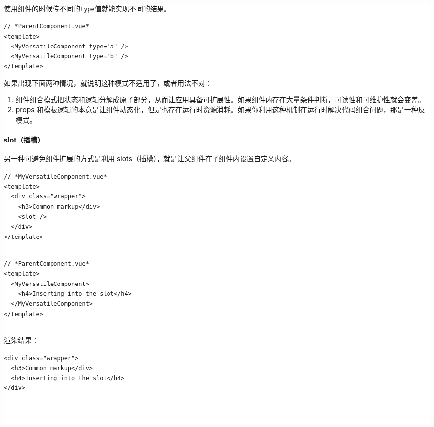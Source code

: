 </code></pre>



<p>使用组件的时候传不同的<code>type</code>值就能实现不同的结果。</p>



<pre class="wp-block-code"><code>// *ParentComponent.vue*
&lt;template&gt;
  &lt;MyVersatileComponent type="a" /&gt;
  &lt;MyVersatileComponent type="b" /&gt;
&lt;/template&gt;
</code></pre>



<p>如果出现下面两种情况，就说明这种模式不适用了，或者用法不对：</p>



<ol><li>组件组合模式把状态和逻辑分解成原子部分，从而让应用具备可扩展性。如果组件内存在大量条件判断，可读性和可维护性就会变差。</li><li>props 和模板逻辑的本意是让组件动态化，但是也存在运行时资源消耗。如果你利用这种机制在运行时解决代码组合问题，那是一种反模式。</li></ol>



<h4>slot（插槽）</h4>



<p>另一种可避免组件扩展的方式是利用 <a target="_blank" href="https://link.juejin.cn?target=https%3A%2F%2Fvuejs.org%2Fv2%2Fguide%2Fcomponents-slots.html" rel="noreferrer noopener">slots（插槽）</a>，就是让父组件在子组件内设置自定义内容。</p>



<pre class="wp-block-code"><code>// *MyVersatileComponent.vue*
&lt;template&gt;
  &lt;div class="wrapper"&gt;
    &lt;h3&gt;Common markup&lt;/div&gt;
    &lt;slot /&gt;
  &lt;/div&gt;
&lt;/template&gt;

</code></pre>



<pre class="wp-block-code"><code>// *ParentComponent.vue*
&lt;template&gt;
  &lt;MyVersatileComponent&gt;
    &lt;h4&gt;Inserting into the slot&lt;/h4&gt;
  &lt;/MyVersatileComponent&gt;
&lt;/template&gt;

</code></pre>



<p>渲染结果：</p>



<pre class="wp-block-code"><code>&lt;div class="wrapper"&gt;
  &lt;h3&gt;Common markup&lt;/div&gt;
  &lt;h4&gt;Inserting into the slot&lt;/h4&gt;
&lt;/div&gt;
